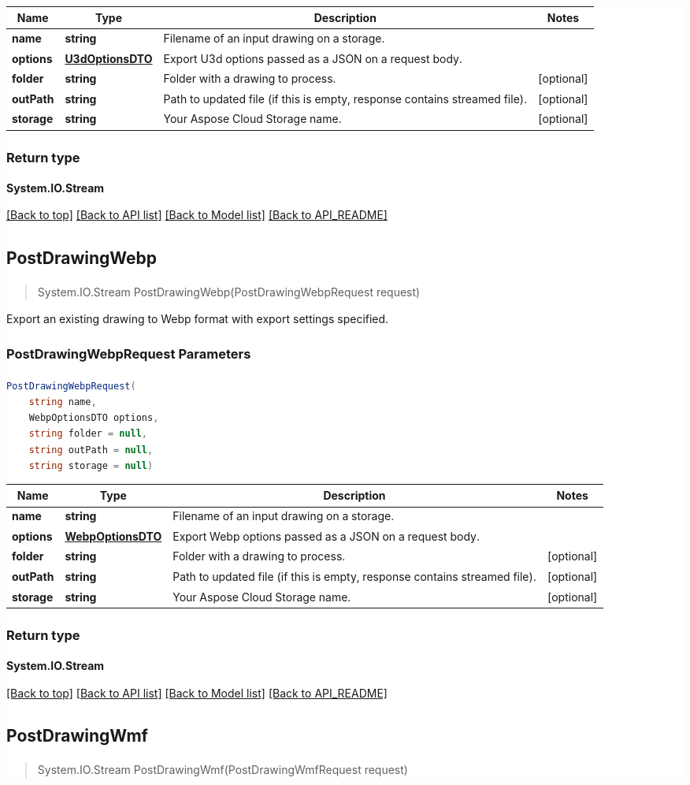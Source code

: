 Name | Type | Description  | Notes
------------- | ------------- | ------------- | -------------
 **name** | **string**| Filename of an input drawing on a storage. | 
 **options** | [**U3dOptionsDTO**](U3dOptionsDTO.md)| Export U3d options passed as a JSON on a request body. | 
 **folder** | **string**| Folder with a drawing to process. | [optional] 
 **outPath** | **string**| Path to updated file (if this is empty, response contains streamed file). | [optional] 
 **storage** | **string**| Your Aspose Cloud Storage name. | [optional] 

### Return type

**System.IO.Stream**

[[Back to top]](#) [[Back to API list]](API_README.md#documentation-for-api-endpoints) [[Back to Model list]](API_README.md#documentation-for-models) [[Back to API_README]](API_README.md)

<a name="postdrawingwebp"></a>
## **PostDrawingWebp**
> System.IO.Stream PostDrawingWebp(PostDrawingWebpRequest request)

Export an existing drawing to Webp format with export settings specified.

### **PostDrawingWebpRequest** Parameters
```csharp
PostDrawingWebpRequest(
    string name, 
    WebpOptionsDTO options, 
    string folder = null, 
    string outPath = null, 
    string storage = null)
```

Name | Type | Description  | Notes
------------- | ------------- | ------------- | -------------
 **name** | **string**| Filename of an input drawing on a storage. | 
 **options** | [**WebpOptionsDTO**](WebpOptionsDTO.md)| Export Webp options passed as a JSON on a request body. | 
 **folder** | **string**| Folder with a drawing to process. | [optional] 
 **outPath** | **string**| Path to updated file (if this is empty, response contains streamed file). | [optional] 
 **storage** | **string**| Your Aspose Cloud Storage name. | [optional] 

### Return type

**System.IO.Stream**

[[Back to top]](#) [[Back to API list]](API_README.md#documentation-for-api-endpoints) [[Back to Model list]](API_README.md#documentation-for-models) [[Back to API_README]](API_README.md)

<a name="postdrawingwmf"></a>
## **PostDrawingWmf**
> System.IO.Stream PostDrawingWmf(PostDrawingWmfRequest request)
